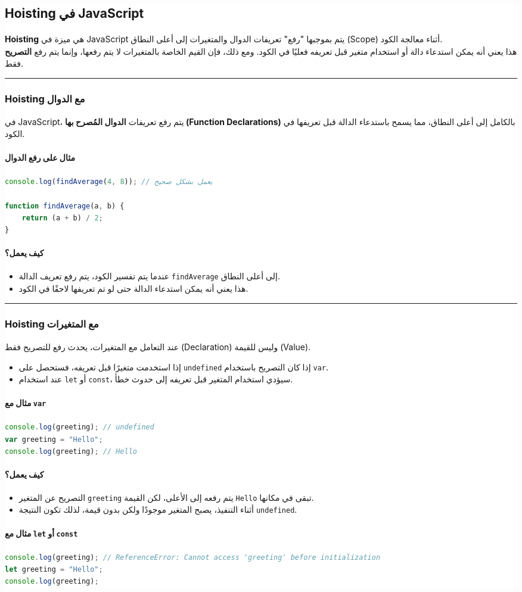 
## **Hoisting في JavaScript**

**Hoisting** هي ميزة في JavaScript يتم بموجبها "رفع" تعريفات الدوال والمتغيرات إلى أعلى النطاق (Scope) أثناء معالجة الكود.  
هذا يعني أنه يمكن استدعاء دالة أو استخدام متغير قبل تعريفه فعليًا في الكود. ومع ذلك، فإن القيم الخاصة بالمتغيرات لا يتم رفعها، وإنما يتم رفع **التصريح** فقط.

---

### **Hoisting مع الدوال**

في JavaScript، يتم رفع تعريفات **الدوال المُصرح بها (Function Declarations)** بالكامل إلى أعلى النطاق، مما يسمح باستدعاء الدالة قبل تعريفها في الكود.

#### **مثال على رفع الدوال**
```javascript
console.log(findAverage(4, 8)); // يعمل بشكل صحيح

function findAverage(a, b) {
    return (a + b) / 2;
}
```

#### **كيف يعمل؟**
- عندما يتم تفسير الكود، يتم رفع تعريف الدالة `findAverage` إلى أعلى النطاق.  
- هذا يعني أنه يمكن استدعاء الدالة حتى لو تم تعريفها لاحقًا في الكود.

---

### **Hoisting مع المتغيرات**

عند التعامل مع المتغيرات، يحدث رفع للتصريح فقط (Declaration) وليس للقيمة (Value).  
- إذا استخدمت متغيرًا قبل تعريفه، فستحصل على `undefined` إذا كان التصريح باستخدام `var`.
- عند استخدام `let` أو `const`، سيؤدي استخدام المتغير قبل تعريفه إلى حدوث خطأ.

#### **مثال مع `var`**
```javascript
console.log(greeting); // undefined
var greeting = "Hello";
console.log(greeting); // Hello
```

#### **كيف يعمل؟**
- التصريح عن المتغير `greeting` يتم رفعه إلى الأعلى، لكن القيمة `Hello` تبقى في مكانها.  
- أثناء التنفيذ، يصبح المتغير موجودًا ولكن بدون قيمة، لذلك تكون النتيجة `undefined`.

#### **مثال مع `let` أو `const`**
```javascript
console.log(greeting); // ReferenceError: Cannot access 'greeting' before initialization
let greeting = "Hello";
console.log(greeting);
```
